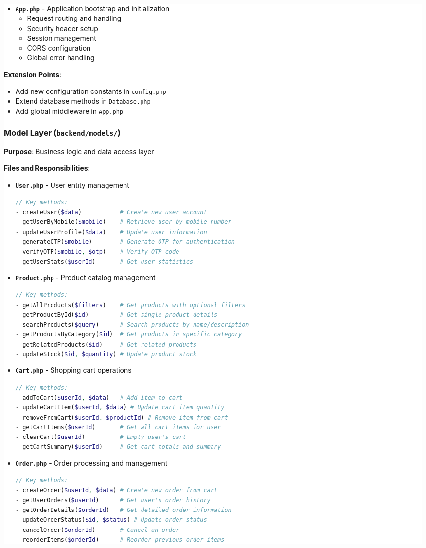 - **`App.php`** - Application bootstrap and initialization
  - Request routing and handling
  - Security header setup
  - Session management
  - CORS configuration
  - Global error handling

**Extension Points**: 
- Add new configuration constants in `config.php`
- Extend database methods in `Database.php`
- Add global middleware in `App.php`

### Model Layer (`backend/models/`)

**Purpose**: Business logic and data access layer

**Files and Responsibilities**:

- **`User.php`** - User entity management
  ```php
  // Key methods:
  - createUser($data)           # Create new user account
  - getUserByMobile($mobile)    # Retrieve user by mobile number
  - updateUserProfile($data)    # Update user information
  - generateOTP($mobile)        # Generate OTP for authentication
  - verifyOTP($mobile, $otp)    # Verify OTP code
  - getUserStats($userId)       # Get user statistics
  ```

- **`Product.php`** - Product catalog management
  ```php
  // Key methods:
  - getAllProducts($filters)    # Get products with optional filters
  - getProductById($id)         # Get single product details
  - searchProducts($query)      # Search products by name/description
  - getProductsByCategory($id)  # Get products in specific category
  - getRelatedProducts($id)     # Get related products
  - updateStock($id, $quantity) # Update product stock
  ```

- **`Cart.php`** - Shopping cart operations
  ```php
  // Key methods:
  - addToCart($userId, $data)   # Add item to cart
  - updateCartItem($userId, $data) # Update cart item quantity
  - removeFromCart($userId, $productId) # Remove item from cart
  - getCartItems($userId)       # Get all cart items for user
  - clearCart($userId)          # Empty user's cart
  - getCartSummary($userId)     # Get cart totals and summary
  ```

- **`Order.php`** - Order processing and management
  ```php
  // Key methods:
  - createOrder($userId, $data) # Create new order from cart
  - getUserOrders($userId)      # Get user's order history
  - getOrderDetails($orderId)   # Get detailed order information
  - updateOrderStatus($id, $status) # Update order status
  - cancelOrder($orderId)       # Cancel an order
  - reorderItems($orderId)      # Reorder previous order items
  ```
